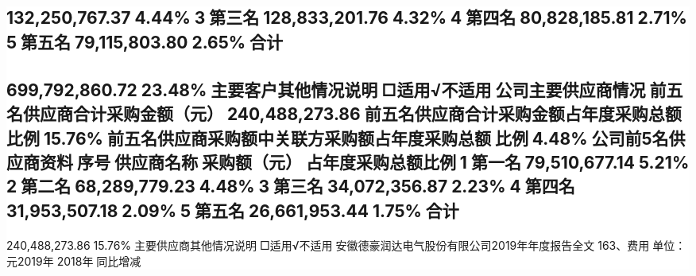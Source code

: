 132,250,767.37
4.44%
3
第三名
128,833,201.76
4.32%
4
第四名
80,828,185.81
2.71%
5
第五名
79,115,803.80
2.65%
合计
--
699,792,860.72
23.48%
主要客户其他情况说明
□适用√不适用
公司主要供应商情况
前五名供应商合计采购金额（元）
240,488,273.86
前五名供应商合计采购金额占年度采购总额比例
15.76%
前五名供应商采购额中关联方采购额占年度采购总额
比例
4.48%
公司前5名供应商资料
序号
供应商名称
采购额（元）
占年度采购总额比例
1
第一名
79,510,677.14
5.21%
2
第二名
68,289,779.23
4.48%
3
第三名
34,072,356.87
2.23%
4
第四名
31,953,507.18
2.09%
5
第五名
26,661,953.44
1.75%
合计
--
240,488,273.86
15.76%
主要供应商其他情况说明
□适用√不适用
安徽德豪润达电气股份有限公司2019年年度报告全文
163、费用
单位：元2019年
2018年
同比增减